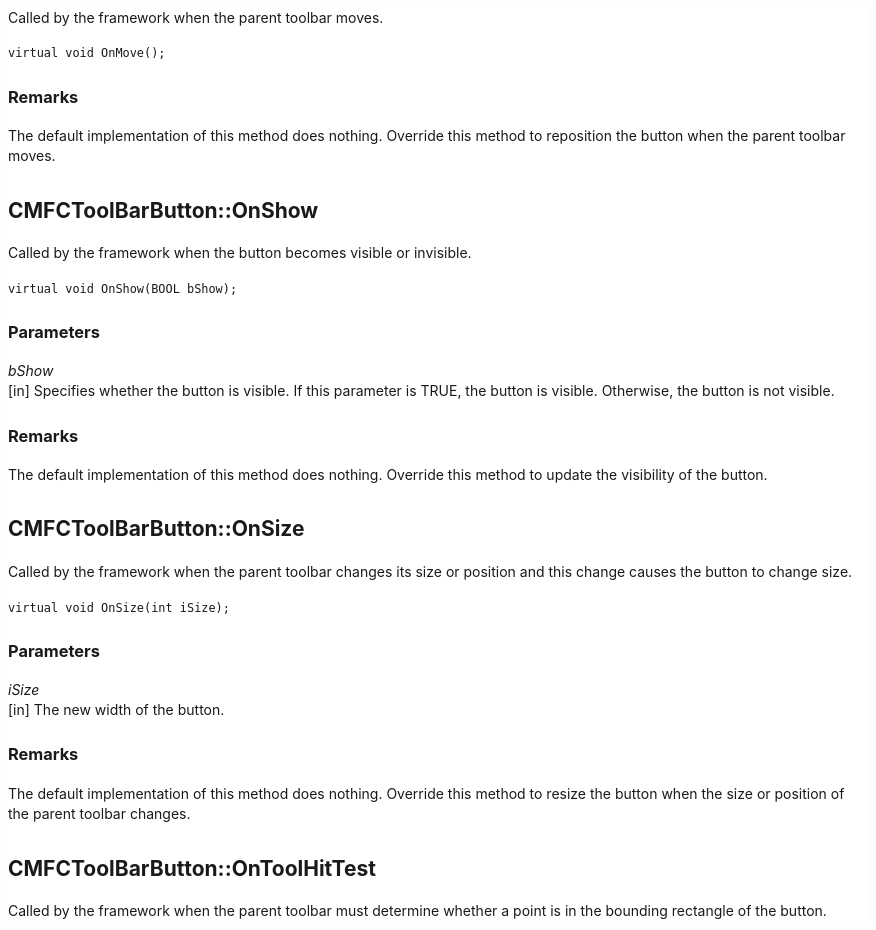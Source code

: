Called by the framework when the parent toolbar moves.

```
virtual void OnMove();
```

### Remarks

The default implementation of this method does nothing. Override this method to reposition the button when the parent toolbar moves.

##  <a name="onshow"></a>  CMFCToolBarButton::OnShow

Called by the framework when the button becomes visible or invisible.

```
virtual void OnShow(BOOL bShow);
```

### Parameters

*bShow*<br/>
[in] Specifies whether the button is visible. If this parameter is TRUE, the button is visible. Otherwise, the button is not visible.

### Remarks

The default implementation of this method does nothing. Override this method to update the visibility of the button.

##  <a name="onsize"></a>  CMFCToolBarButton::OnSize

Called by the framework when the parent toolbar changes its size or position and this change causes the button to change size.

```
virtual void OnSize(int iSize);
```

### Parameters

*iSize*<br/>
[in] The new width of the button.

### Remarks

The default implementation of this method does nothing. Override this method to resize the button when the size or position of the parent toolbar changes.

##  <a name="ontoolhittest"></a>  CMFCToolBarButton::OnToolHitTest

Called by the framework when the parent toolbar must determine whether a point is in the bounding rectangle of the button.
